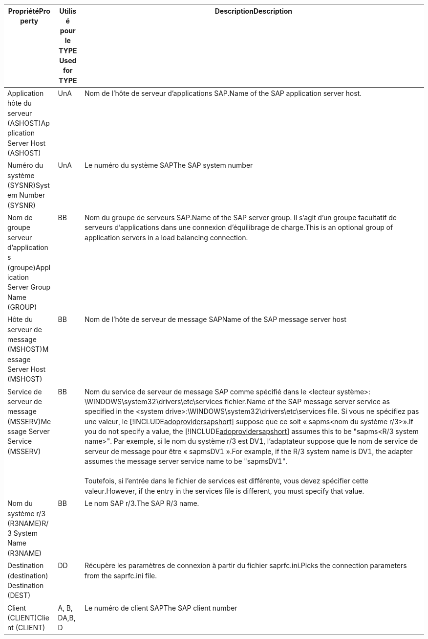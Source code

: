 |<span data-ttu-id="926ed-131">Propriété</span><span class="sxs-lookup"><span data-stu-id="926ed-131">Property</span></span>|<span data-ttu-id="926ed-132">Utilisé pour le TYPE</span><span class="sxs-lookup"><span data-stu-id="926ed-132">Used for TYPE</span></span>|<span data-ttu-id="926ed-133"> Description</span><span class="sxs-lookup"><span data-stu-id="926ed-133">Description</span></span>|  
|--------------|-------------------|-----------------|  
|<span data-ttu-id="926ed-134">Application hôte du serveur (ASHOST)</span><span class="sxs-lookup"><span data-stu-id="926ed-134">Application Server Host (ASHOST)</span></span>|<span data-ttu-id="926ed-135">Un</span><span class="sxs-lookup"><span data-stu-id="926ed-135">A</span></span>|<span data-ttu-id="926ed-136">Nom de l’hôte de serveur d’applications SAP.</span><span class="sxs-lookup"><span data-stu-id="926ed-136">Name of the SAP application server host.</span></span>|  
|<span data-ttu-id="926ed-137">Numéro du système (SYSNR)</span><span class="sxs-lookup"><span data-stu-id="926ed-137">System Number (SYSNR)</span></span>|<span data-ttu-id="926ed-138">Un</span><span class="sxs-lookup"><span data-stu-id="926ed-138">A</span></span>|<span data-ttu-id="926ed-139">Le numéro du système SAP</span><span class="sxs-lookup"><span data-stu-id="926ed-139">The SAP system number</span></span>|  
|<span data-ttu-id="926ed-140">Nom de groupe serveur d’applications (groupe)</span><span class="sxs-lookup"><span data-stu-id="926ed-140">Application Server Group Name (GROUP)</span></span>|<span data-ttu-id="926ed-141">B</span><span class="sxs-lookup"><span data-stu-id="926ed-141">B</span></span>|<span data-ttu-id="926ed-142">Nom du groupe de serveurs SAP.</span><span class="sxs-lookup"><span data-stu-id="926ed-142">Name of the SAP server group.</span></span> <span data-ttu-id="926ed-143">Il s’agit d’un groupe facultatif de serveurs d’applications dans une connexion d’équilibrage de charge.</span><span class="sxs-lookup"><span data-stu-id="926ed-143">This is an optional group of application servers in a load balancing connection.</span></span>|  
|<span data-ttu-id="926ed-144">Hôte du serveur de message (MSHOST)</span><span class="sxs-lookup"><span data-stu-id="926ed-144">Message Server Host (MSHOST)</span></span>|<span data-ttu-id="926ed-145">B</span><span class="sxs-lookup"><span data-stu-id="926ed-145">B</span></span>|<span data-ttu-id="926ed-146">Nom de l’hôte de serveur de message SAP</span><span class="sxs-lookup"><span data-stu-id="926ed-146">Name of the SAP message server host</span></span>|  
|<span data-ttu-id="926ed-147">Service de serveur de message (MSSERV)</span><span class="sxs-lookup"><span data-stu-id="926ed-147">Message Server Service (MSSERV)</span></span>|<span data-ttu-id="926ed-148">B</span><span class="sxs-lookup"><span data-stu-id="926ed-148">B</span></span>|<span data-ttu-id="926ed-149">Nom du service de serveur de message SAP comme spécifié dans le \<lecteur système\>: \WINDOWS\system32\drivers\etc\services fichier.</span><span class="sxs-lookup"><span data-stu-id="926ed-149">Name of the SAP message server service as specified in the \<system drive\>:\WINDOWS\system32\drivers\etc\services file.</span></span> <span data-ttu-id="926ed-150">Si vous ne spécifiez pas une valeur, le [!INCLUDE[adoprovidersapshort](../../includes/adoprovidersapshort-md.md)] suppose que ce soit « sapms\<nom du système r/3\>».</span><span class="sxs-lookup"><span data-stu-id="926ed-150">If you do not specify a value, the [!INCLUDE[adoprovidersapshort](../../includes/adoprovidersapshort-md.md)] assumes this to be "sapms\<R/3 system name\>".</span></span> <span data-ttu-id="926ed-151">Par exemple, si le nom du système r/3 est DV1, l’adaptateur suppose que le nom de service de serveur de message pour être « sapmsDV1 ».</span><span class="sxs-lookup"><span data-stu-id="926ed-151">For example, if the R/3 system name is DV1, the adapter assumes the message server service name to be "sapmsDV1".</span></span><br /><br /> <span data-ttu-id="926ed-152">Toutefois, si l’entrée dans le fichier de services est différente, vous devez spécifier cette valeur.</span><span class="sxs-lookup"><span data-stu-id="926ed-152">However, if the entry in the services file is different, you must specify that value.</span></span>|  
|<span data-ttu-id="926ed-153">Nom du système r/3 (R3NAME)</span><span class="sxs-lookup"><span data-stu-id="926ed-153">R/3 System Name (R3NAME)</span></span>|<span data-ttu-id="926ed-154">B</span><span class="sxs-lookup"><span data-stu-id="926ed-154">B</span></span>|<span data-ttu-id="926ed-155">Le nom SAP r/3.</span><span class="sxs-lookup"><span data-stu-id="926ed-155">The SAP R/3 name.</span></span>|  
|<span data-ttu-id="926ed-156">Destination (destination)</span><span class="sxs-lookup"><span data-stu-id="926ed-156">Destination (DEST)</span></span>|<span data-ttu-id="926ed-157">D</span><span class="sxs-lookup"><span data-stu-id="926ed-157">D</span></span>|<span data-ttu-id="926ed-158">Récupère les paramètres de connexion à partir du fichier saprfc.ini.</span><span class="sxs-lookup"><span data-stu-id="926ed-158">Picks the connection parameters from the saprfc.ini file.</span></span>|  
|<span data-ttu-id="926ed-159">Client (CLIENT)</span><span class="sxs-lookup"><span data-stu-id="926ed-159">Client (CLIENT)</span></span>|<span data-ttu-id="926ed-160">A, B, D</span><span class="sxs-lookup"><span data-stu-id="926ed-160">A,B,D</span></span>|<span data-ttu-id="926ed-161">Le numéro de client SAP</span><span class="sxs-lookup"><span data-stu-id="926ed-161">The SAP client number</span></span>|  
